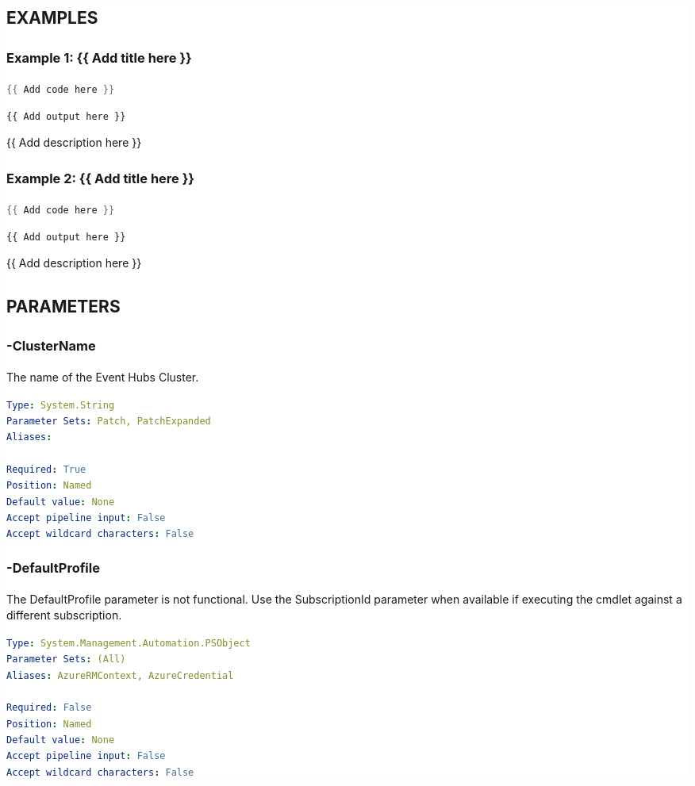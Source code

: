 ## EXAMPLES

### Example 1: {{ Add title here }}
```powershell
{{ Add code here }}
```

```output
{{ Add output here }}
```

{{ Add description here }}

### Example 2: {{ Add title here }}
```powershell
{{ Add code here }}
```

```output
{{ Add output here }}
```

{{ Add description here }}

## PARAMETERS

### -ClusterName
The name of the Event Hubs Cluster.

```yaml
Type: System.String
Parameter Sets: Patch, PatchExpanded
Aliases:

Required: True
Position: Named
Default value: None
Accept pipeline input: False
Accept wildcard characters: False
```

### -DefaultProfile
The DefaultProfile parameter is not functional.
Use the SubscriptionId parameter when available if executing the cmdlet against a different subscription.

```yaml
Type: System.Management.Automation.PSObject
Parameter Sets: (All)
Aliases: AzureRMContext, AzureCredential

Required: False
Position: Named
Default value: None
Accept pipeline input: False
Accept wildcard characters: False
```
